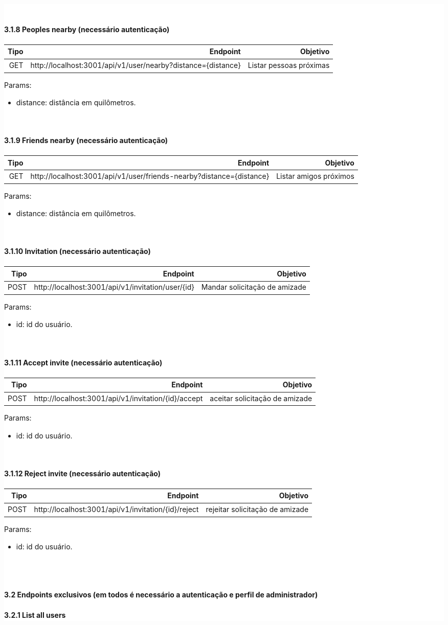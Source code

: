 <br/>
<h4>3.1.8 Peoples nearby  (necessário autenticação)</h4>

| Tipo      |Endpoint                                                         | Objetivo               |
| ---------:|----------------------------------------------------------------:| ----------------------:|
| GET       |http://localhost:3001/api/v1/user/nearby?distance={distance}     | Listar pessoas próximas

Params:
- distance: distância em quilômetros.

<br/>
<h4>3.1.9 Friends nearby  (necessário autenticação)</h4>

| Tipo      |Endpoint                                                                 | Objetivo               |
| ---------:|------------------------------------------------------------------------:| ----------------------:|
| GET       |http://localhost:3001/api/v1/user/friends-nearby?distance={distance}     | Listar amigos próximos

Params:
- distance: distância em quilômetros.

<br/>
<h4>3.1.10 Invitation  (necessário autenticação)</h4>

| Tipo      |Endpoint                                                    | Objetivo               |
| ---------:|-----------------------------------------------------------:| ----------------------:|
| POST      |http://localhost:3001/api/v1/invitation/user/{id}           | Mandar solicitação de amizade

Params:
- id: id do usuário.

<br/>
<h4>3.1.11 Accept invite  (necessário autenticação)</h4>

| Tipo      |Endpoint                                                    | Objetivo               |
| ---------:|-----------------------------------------------------------:| ----------------------:|
| POST      |http://localhost:3001/api/v1/invitation/{id}/accept         | aceitar solicitação de amizade

Params:
- id: id do usuário.

<br/>
<h4>3.1.12 Reject invite  (necessário autenticação)</h4>

| Tipo      |Endpoint                                                    | Objetivo               |
| ---------:|-----------------------------------------------------------:| ----------------------:|
| POST      |http://localhost:3001/api/v1/invitation/{id}/reject         | rejeitar solicitação de amizade

Params:
- id: id do usuário.

<br/>
<br/>
<h4>3.2 Endpoints exclusivos  (em todos é necessário a autenticação e perfil de administrador)</h4>

<h4>3.2.1 List all users </h4>
